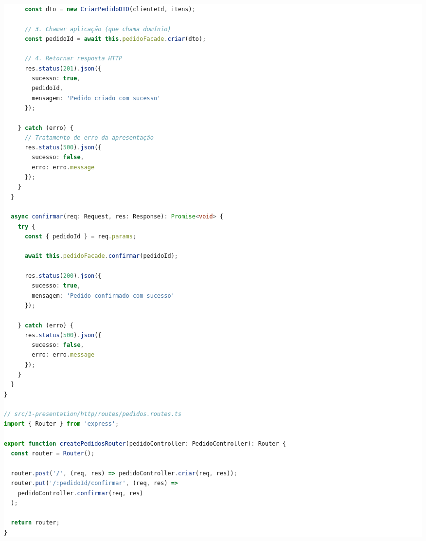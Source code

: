 ```typescript
      const dto = new CriarPedidoDTO(clienteId, itens);

      // 3. Chamar aplicação (que chama domínio)
      const pedidoId = await this.pedidoFacade.criar(dto);

      // 4. Retornar resposta HTTP
      res.status(201).json({
        sucesso: true,
        pedidoId,
        mensagem: 'Pedido criado com sucesso'
      });

    } catch (erro) {
      // Tratamento de erro da apresentação
      res.status(500).json({
        sucesso: false,
        erro: erro.message
      });
    }
  }

  async confirmar(req: Request, res: Response): Promise<void> {
    try {
      const { pedidoId } = req.params;

      await this.pedidoFacade.confirmar(pedidoId);

      res.status(200).json({
        sucesso: true,
        mensagem: 'Pedido confirmado com sucesso'
      });

    } catch (erro) {
      res.status(500).json({
        sucesso: false,
        erro: erro.message
      });
    }
  }
}

// src/1-presentation/http/routes/pedidos.routes.ts
import { Router } from 'express';

export function createPedidosRouter(pedidoController: PedidoController): Router {
  const router = Router();

  router.post('/', (req, res) => pedidoController.criar(req, res));
  router.put('/:pedidoId/confirmar', (req, res) =>
    pedidoController.confirmar(req, res)
  );

  return router;
}
```
